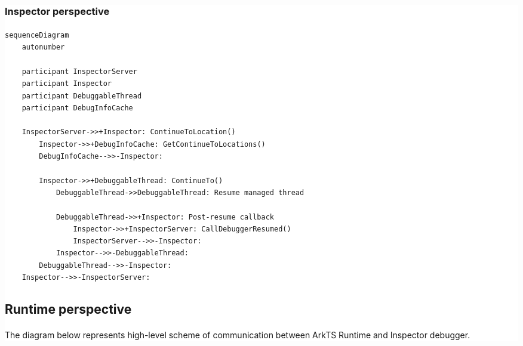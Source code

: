 ### Inspector perspective

```mermaid
sequenceDiagram
    autonumber

    participant InspectorServer
    participant Inspector
    participant DebuggableThread
    participant DebugInfoCache

    InspectorServer->>+Inspector: ContinueToLocation()
        Inspector->>+DebugInfoCache: GetContinueToLocations()
        DebugInfoCache-->>-Inspector: 

        Inspector->>+DebuggableThread: ContinueTo()
            DebuggableThread->>DebuggableThread: Resume managed thread

            DebuggableThread->>+Inspector: Post-resume callback
                Inspector->>+InspectorServer: CallDebuggerResumed()
                InspectorServer-->>-Inspector: 
            Inspector-->>-DebuggableThread: 
        DebuggableThread-->>-Inspector: 
    Inspector-->>-InspectorServer: 
```

## Runtime perspective

The diagram below represents high-level scheme of communication between ArkTS Runtime and Inspector debugger.
